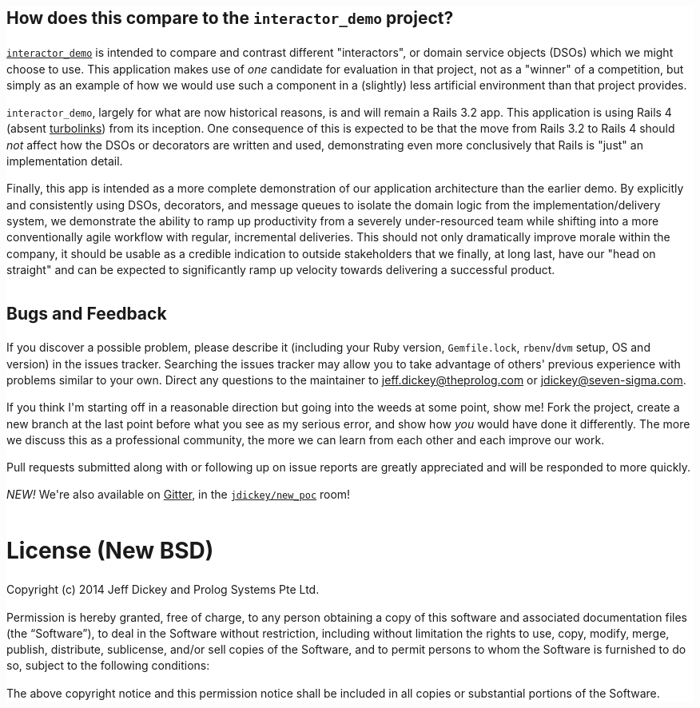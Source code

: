 ## How does this compare to the `interactor_demo` project?

[`interactor_demo`](https://github.com/jdickey/interactor_demo) is intended to compare and contrast different "interactors", or domain service objects (DSOs) which we might choose to use. This application makes use of *one* candidate for evaluation in that project, not as a "winner" of a competition, but simply as an example of how we would use such a component in a (slightly) less artificial environment than that project provides.

`interactor_demo`, largely for what are now historical reasons, is and will remain a Rails 3.2 app. This application is using Rails 4 (absent [turbolinks](http://blog.steveklabnik.com/posts/2013-06-25-removing-turbolinks-from-rails-4)) from its inception. One consequence of this is expected to be that the move from Rails 3.2 to Rails 4 should *not* affect how the DSOs or decorators are written and used, demonstrating even more conclusively that Rails is "just" an implementation detail.

Finally, this app is intended as a more complete demonstration of our application architecture than the earlier demo. By explicitly and consistently using DSOs, decorators, and message queues to isolate the domain logic from the implementation/delivery system, we demonstrate the ability to ramp up productivity from a severely under-resourced team while shifting into a more conventionally agile workflow with regular, incremental deliveries. This should not only dramatically improve morale within the company, it should be usable as a credible indication to outside stakeholders that we finally, at long last, have our "head on straight" and can be expected to significantly ramp up velocity towards delivering a successful product.

## Bugs and Feedback

If you discover a possible problem, please describe it (including your Ruby version, `Gemfile.lock`, `rbenv`/`dvm` setup, OS and version) in the issues tracker. Searching the issues tracker may allow you to take advantage of others' previous experience with problems similar to your own. Direct any questions to the maintainer to jeff.dickey@theprolog.com or jdickey@seven-sigma.com.

If you think I'm starting off in a reasonable direction but going into the weeds at some point, show me! Fork the project, create a new branch at the last point before what you see as my serious error, and show how *you* would have done it differently. The more we discuss this as a professional community, the more we can learn from each other and each improve our work.

Pull requests submitted along with or following up on issue reports are greatly appreciated and will be responded to more quickly.

*NEW!* We're also available on [Gitter](https://gitter.im), in the [`jdickey/new_poc`](https://gitter.im/jdickey/new_poc) room!

# License (New BSD)

Copyright (c) 2014 Jeff Dickey and Prolog Systems Pte Ltd.

Permission is hereby granted, free of charge, to any person obtaining a copy of this software and associated documentation files (the “Software”), to deal in the Software without restriction, including without limitation the rights to use, copy, modify, merge, publish, distribute, sublicense, and/or sell copies of the Software, and to permit persons to whom the Software is furnished to do so, subject to the following conditions:

The above copyright notice and this permission notice shall be included in all copies or substantial portions of the Software.
